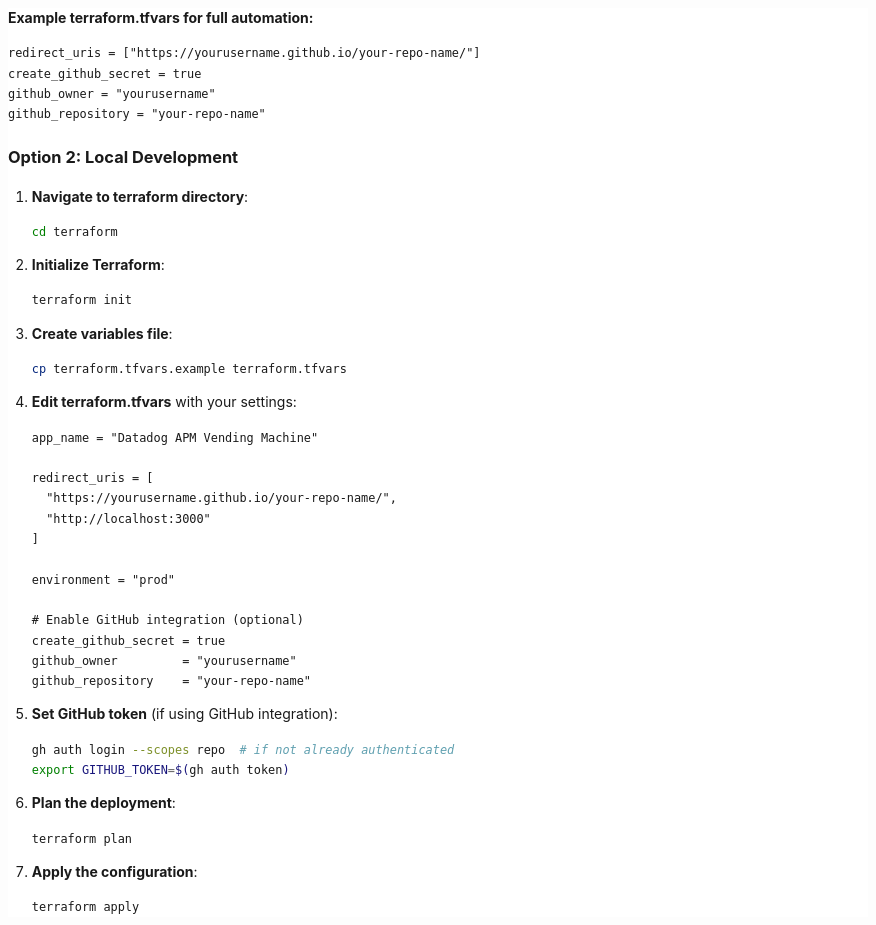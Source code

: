 **Example terraform.tfvars for full automation:**
```hcl
redirect_uris = ["https://yourusername.github.io/your-repo-name/"]
create_github_secret = true
github_owner = "yourusername"
github_repository = "your-repo-name"
```

### Option 2: Local Development

1. **Navigate to terraform directory**:
   ```bash
   cd terraform
   ```

2. **Initialize Terraform**:
   ```bash
   terraform init
   ```

3. **Create variables file**:
   ```bash
   cp terraform.tfvars.example terraform.tfvars
   ```

4. **Edit terraform.tfvars** with your settings:
   ```hcl
   app_name = "Datadog APM Vending Machine"
   
   redirect_uris = [
     "https://yourusername.github.io/your-repo-name/",
     "http://localhost:3000"
   ]
   
   environment = "prod"
   
   # Enable GitHub integration (optional)
   create_github_secret = true
   github_owner         = "yourusername"
   github_repository    = "your-repo-name"
   ```

5. **Set GitHub token** (if using GitHub integration):
   ```bash
   gh auth login --scopes repo  # if not already authenticated
   export GITHUB_TOKEN=$(gh auth token)
   ```

6. **Plan the deployment**:
   ```bash
   terraform plan
   ```

7. **Apply the configuration**:
   ```bash
   terraform apply
   ```
